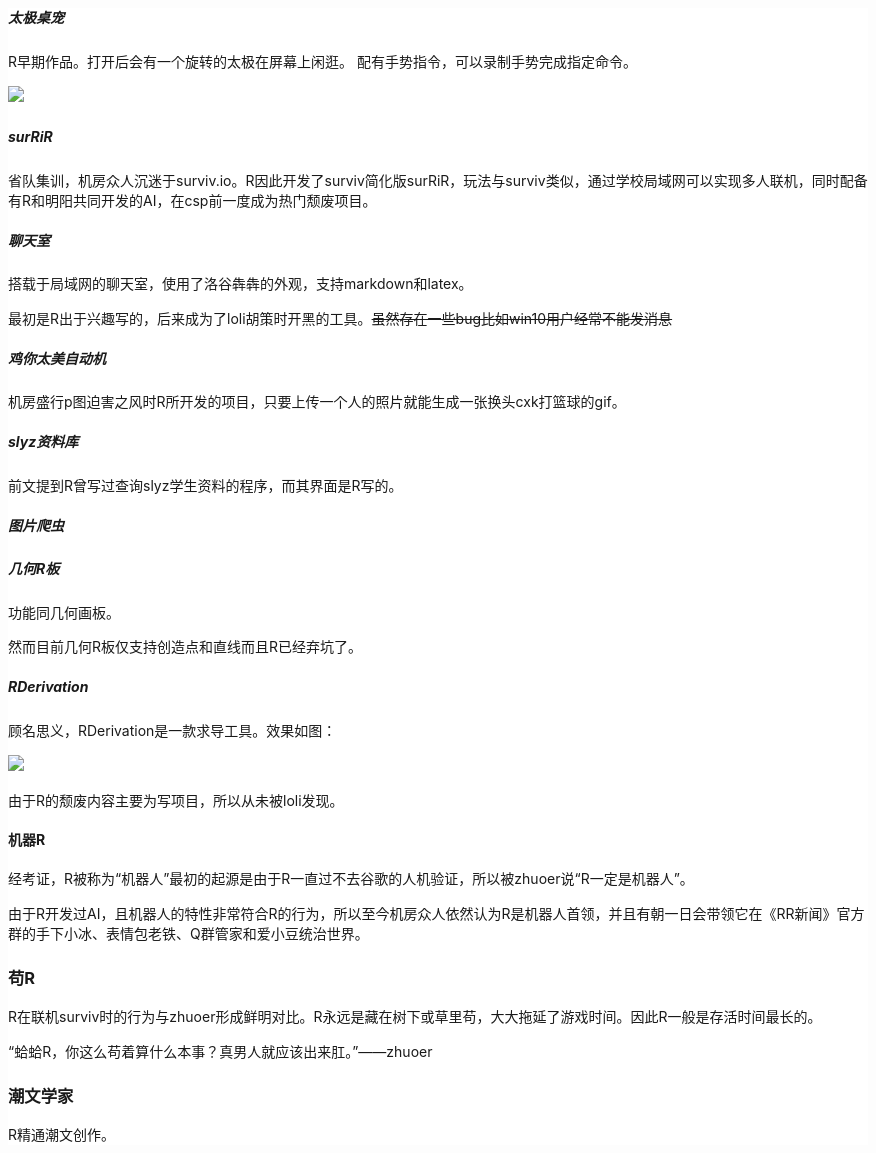 ##### 太极桌宠

R早期作品。打开后会有一个旋转的太极在屏幕上闲逛。
配有手势指令，可以录制手势完成指定命令。

![](https://cdn.jsdelivr.net/gh/ctz45562/cdn@2.1.2/slyz2018/105.png)

##### surRiR

省队集训，机房众人沉迷于surviv.io。R因此开发了surviv简化版surRiR，玩法与surviv类似，通过学校局域网可以实现多人联机，同时配备有R和明阳共同开发的AI，在csp前一度成为热门颓废项目。

##### 聊天室

搭载于局域网的聊天室，使用了洛谷犇犇的外观，支持markdown和latex。

最初是R出于兴趣写的，后来成为了loli胡策时开黑的工具。~~虽然存在一些bug比如win10用户经常不能发消息~~

##### 鸡你太美自动机

机房盛行p图迫害之风时R所开发的项目，只要上传一个人的照片就能生成一张换头cxk打篮球的gif。

##### slyz资料库

前文提到R曾写过查询slyz学生资料的程序，而其界面是R写的。

##### 图片爬虫

##### 几何R板

功能同几何画板。

然而目前几何R板仅支持创造点和直线而且R已经弃坑了。

##### RDerivation

顾名思义，RDerivation是一款求导工具。效果如图：

![](https://cdn.jsdelivr.net/gh/ctz45562/cdn@2.1.2/slyz2018/106.png)

由于R的颓废内容主要为写项目，所以从未被loli发现。

#### 机器R

经考证，R被称为“机器人”最初的起源是由于R一直过不去谷歌的人机验证，所以被zhuoer说“R一定是机器人”。

由于R开发过AI，且机器人的特性非常符合R的行为，所以至今机房众人依然认为R是机器人首领，并且有朝一日会带领它在《RR新闻》官方群的手下小冰、表情包老铁、Q群管家和爱小豆统治世界。

### 苟R

R在联机surviv时的行为与zhuoer形成鲜明对比。R永远是藏在树下或草里苟，大大拖延了游戏时间。因此R一般是存活时间最长的。

“蛤蛤R，你这么苟着算什么本事？真男人就应该出来肛。”——zhuoer

### 潮文学家

R精通潮文创作。
